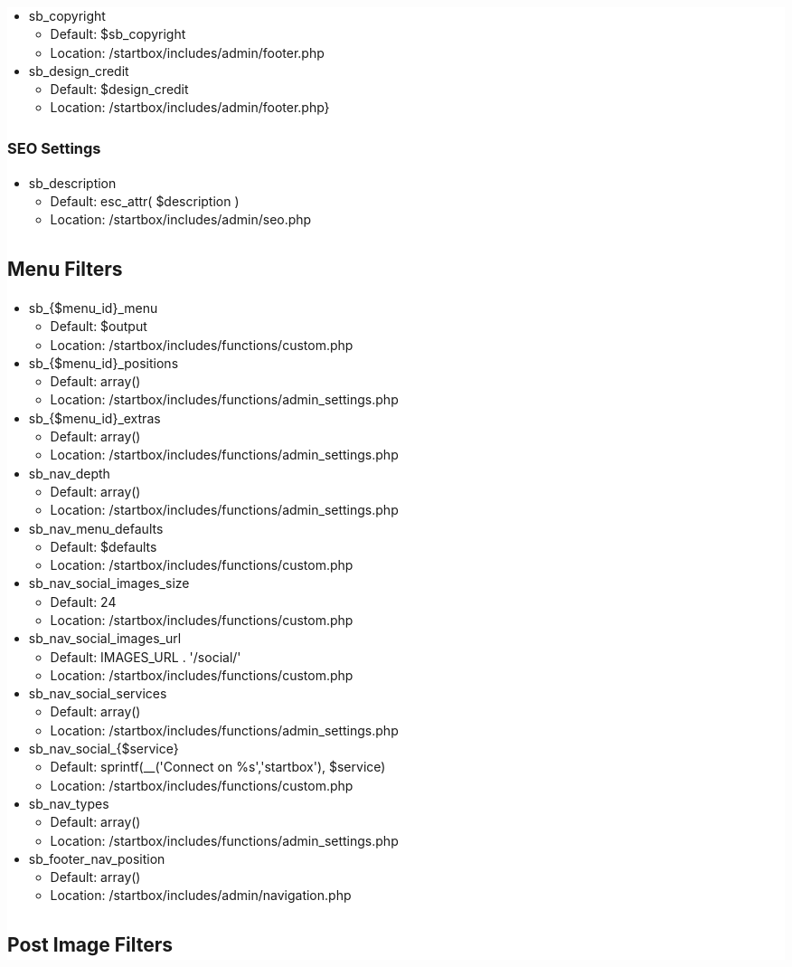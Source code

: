 * sb_copyright
	* Default: $sb_copyright
	* Location: /startbox/includes/admin/footer.php
* sb_design_credit
	* Default: $design_credit
	* Location: /startbox/includes/admin/footer.php}

### SEO Settings

* sb_description
	* Default: esc_attr( $description )
	* Location: /startbox/includes/admin/seo.php

## Menu Filters

* sb_{$menu_id}_menu
	* Default: $output
	* Location: /startbox/includes/functions/custom.php
* sb_{$menu_id}_positions
	* Default: array()
	* Location: /startbox/includes/functions/admin_settings.php
* sb_{$menu_id}_extras
	* Default: array()
	* Location: /startbox/includes/functions/admin_settings.php
* sb_nav_depth
	* Default: array()
	* Location: /startbox/includes/functions/admin_settings.php
* sb_nav_menu_defaults
	* Default: $defaults
	* Location: /startbox/includes/functions/custom.php
* sb_nav_social_images_size
	* Default: 24
	* Location: /startbox/includes/functions/custom.php
* sb_nav_social_images_url
	* Default: IMAGES_URL . '/social/'
	* Location: /startbox/includes/functions/custom.php
* sb_nav_social_services
	* Default: array()
	* Location: /startbox/includes/functions/admin_settings.php
* sb_nav_social_{$service}
	* Default: sprintf(__('Connect on %s','startbox'), $service)
	* Location: /startbox/includes/functions/custom.php
* sb_nav_types
	* Default: array()
	* Location: /startbox/includes/functions/admin_settings.php
* sb_footer_nav_position
	* Default: array()
	* Location: /startbox/includes/admin/navigation.php

## Post Image Filters
